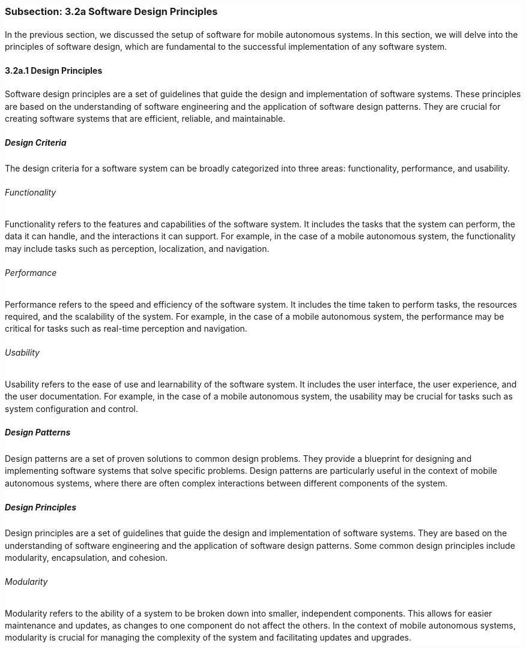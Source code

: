 

### Subsection: 3.2a Software Design Principles

In the previous section, we discussed the setup of software for mobile autonomous systems. In this section, we will delve into the principles of software design, which are fundamental to the successful implementation of any software system.

#### 3.2a.1 Design Principles

Software design principles are a set of guidelines that guide the design and implementation of software systems. These principles are based on the understanding of software engineering and the application of software design patterns. They are crucial for creating software systems that are efficient, reliable, and maintainable.

##### Design Criteria

The design criteria for a software system can be broadly categorized into three areas: functionality, performance, and usability.

###### Functionality

Functionality refers to the features and capabilities of the software system. It includes the tasks that the system can perform, the data it can handle, and the interactions it can support. For example, in the case of a mobile autonomous system, the functionality may include tasks such as perception, localization, and navigation.

###### Performance

Performance refers to the speed and efficiency of the software system. It includes the time taken to perform tasks, the resources required, and the scalability of the system. For example, in the case of a mobile autonomous system, the performance may be critical for tasks such as real-time perception and navigation.

###### Usability

Usability refers to the ease of use and learnability of the software system. It includes the user interface, the user experience, and the user documentation. For example, in the case of a mobile autonomous system, the usability may be crucial for tasks such as system configuration and control.

##### Design Patterns

Design patterns are a set of proven solutions to common design problems. They provide a blueprint for designing and implementing software systems that solve specific problems. Design patterns are particularly useful in the context of mobile autonomous systems, where there are often complex interactions between different components of the system.

##### Design Principles

Design principles are a set of guidelines that guide the design and implementation of software systems. They are based on the understanding of software engineering and the application of software design patterns. Some common design principles include modularity, encapsulation, and cohesion.

###### Modularity

Modularity refers to the ability of a system to be broken down into smaller, independent components. This allows for easier maintenance and updates, as changes to one component do not affect the others. In the context of mobile autonomous systems, modularity is crucial for managing the complexity of the system and facilitating updates and upgrades.
